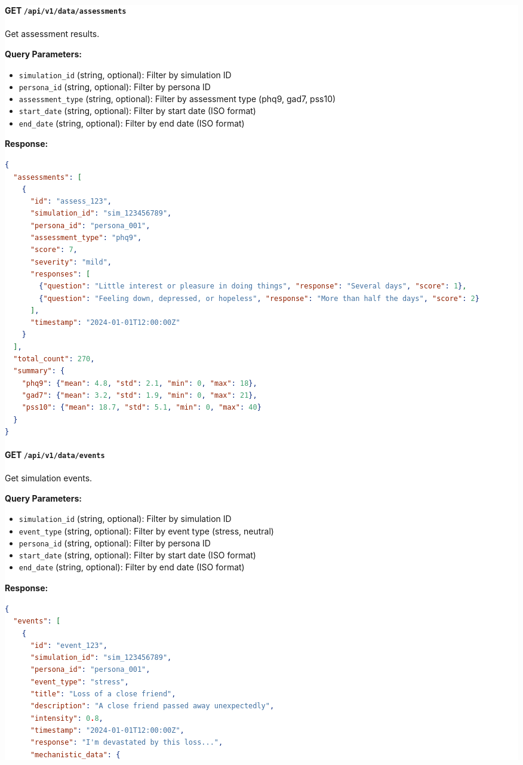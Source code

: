 #### GET `/api/v1/data/assessments`

Get assessment results.

**Query Parameters:**
- `simulation_id` (string, optional): Filter by simulation ID
- `persona_id` (string, optional): Filter by persona ID
- `assessment_type` (string, optional): Filter by assessment type (phq9, gad7, pss10)
- `start_date` (string, optional): Filter by start date (ISO format)
- `end_date` (string, optional): Filter by end date (ISO format)

**Response:**
```json
{
  "assessments": [
    {
      "id": "assess_123",
      "simulation_id": "sim_123456789",
      "persona_id": "persona_001",
      "assessment_type": "phq9",
      "score": 7,
      "severity": "mild",
      "responses": [
        {"question": "Little interest or pleasure in doing things", "response": "Several days", "score": 1},
        {"question": "Feeling down, depressed, or hopeless", "response": "More than half the days", "score": 2}
      ],
      "timestamp": "2024-01-01T12:00:00Z"
    }
  ],
  "total_count": 270,
  "summary": {
    "phq9": {"mean": 4.8, "std": 2.1, "min": 0, "max": 18},
    "gad7": {"mean": 3.2, "std": 1.9, "min": 0, "max": 21},
    "pss10": {"mean": 18.7, "std": 5.1, "min": 0, "max": 40}
  }
}
```

#### GET `/api/v1/data/events`

Get simulation events.

**Query Parameters:**
- `simulation_id` (string, optional): Filter by simulation ID
- `event_type` (string, optional): Filter by event type (stress, neutral)
- `persona_id` (string, optional): Filter by persona ID
- `start_date` (string, optional): Filter by start date (ISO format)
- `end_date` (string, optional): Filter by end date (ISO format)

**Response:**
```json
{
  "events": [
    {
      "id": "event_123",
      "simulation_id": "sim_123456789",
      "persona_id": "persona_001",
      "event_type": "stress",
      "title": "Loss of a close friend",
      "description": "A close friend passed away unexpectedly",
      "intensity": 0.8,
      "timestamp": "2024-01-01T12:00:00Z",
      "response": "I'm devastated by this loss...",
      "mechanistic_data": {
```